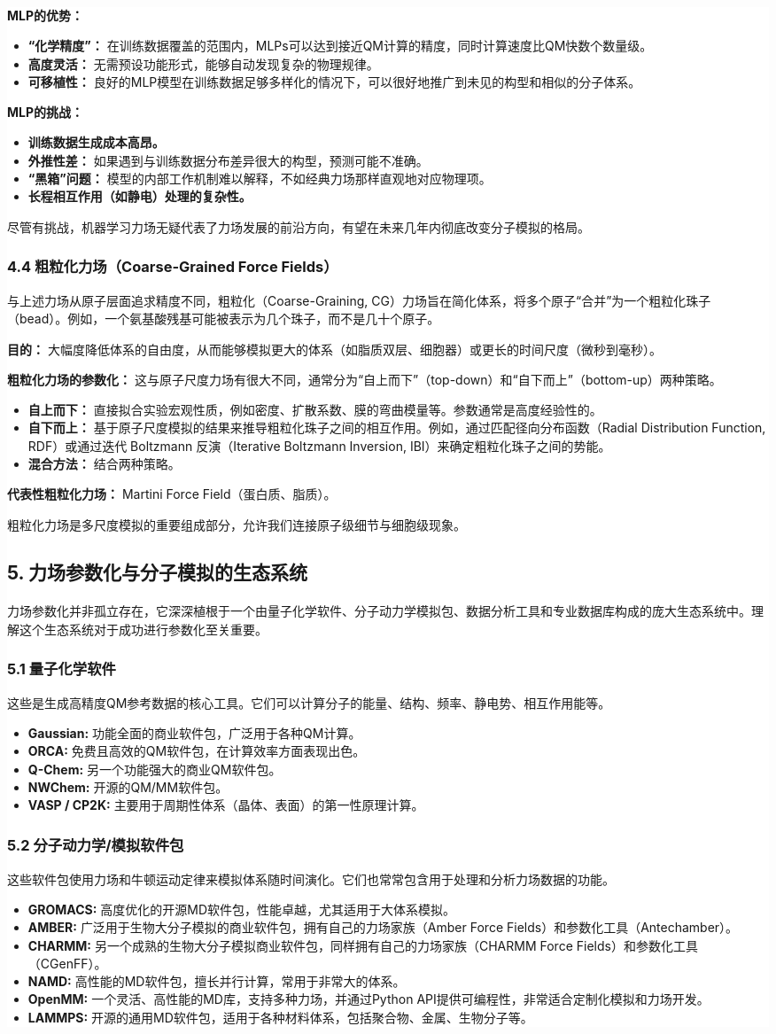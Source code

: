 **MLP的优势：**
*   **“化学精度”：** 在训练数据覆盖的范围内，MLPs可以达到接近QM计算的精度，同时计算速度比QM快数个数量级。
*   **高度灵活：** 无需预设功能形式，能够自动发现复杂的物理规律。
*   **可移植性：** 良好的MLP模型在训练数据足够多样化的情况下，可以很好地推广到未见的构型和相似的分子体系。

**MLP的挑战：**
*   **训练数据生成成本高昂。**
*   **外推性差：** 如果遇到与训练数据分布差异很大的构型，预测可能不准确。
*   **“黑箱”问题：** 模型的内部工作机制难以解释，不如经典力场那样直观地对应物理项。
*   **长程相互作用（如静电）处理的复杂性。**

尽管有挑战，机器学习力场无疑代表了力场发展的前沿方向，有望在未来几年内彻底改变分子模拟的格局。

### 4.4 粗粒化力场（Coarse-Grained Force Fields）

与上述力场从原子层面追求精度不同，粗粒化（Coarse-Graining, CG）力场旨在简化体系，将多个原子“合并”为一个粗粒化珠子（bead）。例如，一个氨基酸残基可能被表示为几个珠子，而不是几十个原子。

**目的：** 大幅度降低体系的自由度，从而能够模拟更大的体系（如脂质双层、细胞器）或更长的时间尺度（微秒到毫秒）。

**粗粒化力场的参数化：**
这与原子尺度力场有很大不同，通常分为“自上而下”（top-down）和“自下而上”（bottom-up）两种策略。

*   **自上而下：** 直接拟合实验宏观性质，例如密度、扩散系数、膜的弯曲模量等。参数通常是高度经验性的。
*   **自下而上：** 基于原子尺度模拟的结果来推导粗粒化珠子之间的相互作用。例如，通过匹配径向分布函数（Radial Distribution Function, RDF）或通过迭代 Boltzmann 反演（Iterative Boltzmann Inversion, IBI）来确定粗粒化珠子之间的势能。
*   **混合方法：** 结合两种策略。

**代表性粗粒化力场：** Martini Force Field（蛋白质、脂质）。

粗粒化力场是多尺度模拟的重要组成部分，允许我们连接原子级细节与细胞级现象。

## 5. 力场参数化与分子模拟的生态系统

力场参数化并非孤立存在，它深深植根于一个由量子化学软件、分子动力学模拟包、数据分析工具和专业数据库构成的庞大生态系统中。理解这个生态系统对于成功进行参数化至关重要。

### 5.1 量子化学软件

这些是生成高精度QM参考数据的核心工具。它们可以计算分子的能量、结构、频率、静电势、相互作用能等。

*   **Gaussian:** 功能全面的商业软件包，广泛用于各种QM计算。
*   **ORCA:** 免费且高效的QM软件包，在计算效率方面表现出色。
*   **Q-Chem:** 另一个功能强大的商业QM软件包。
*   **NWChem:** 开源的QM/MM软件包。
*   **VASP / CP2K:** 主要用于周期性体系（晶体、表面）的第一性原理计算。

### 5.2 分子动力学/模拟软件包

这些软件包使用力场和牛顿运动定律来模拟体系随时间演化。它们也常常包含用于处理和分析力场数据的功能。

*   **GROMACS:** 高度优化的开源MD软件包，性能卓越，尤其适用于大体系模拟。
*   **AMBER:** 广泛用于生物大分子模拟的商业软件包，拥有自己的力场家族（Amber Force Fields）和参数化工具（Antechamber）。
*   **CHARMM:** 另一个成熟的生物大分子模拟商业软件包，同样拥有自己的力场家族（CHARMM Force Fields）和参数化工具（CGenFF）。
*   **NAMD:** 高性能的MD软件包，擅长并行计算，常用于非常大的体系。
*   **OpenMM:** 一个灵活、高性能的MD库，支持多种力场，并通过Python API提供可编程性，非常适合定制化模拟和力场开发。
*   **LAMMPS:** 开源的通用MD软件包，适用于各种材料体系，包括聚合物、金属、生物分子等。
